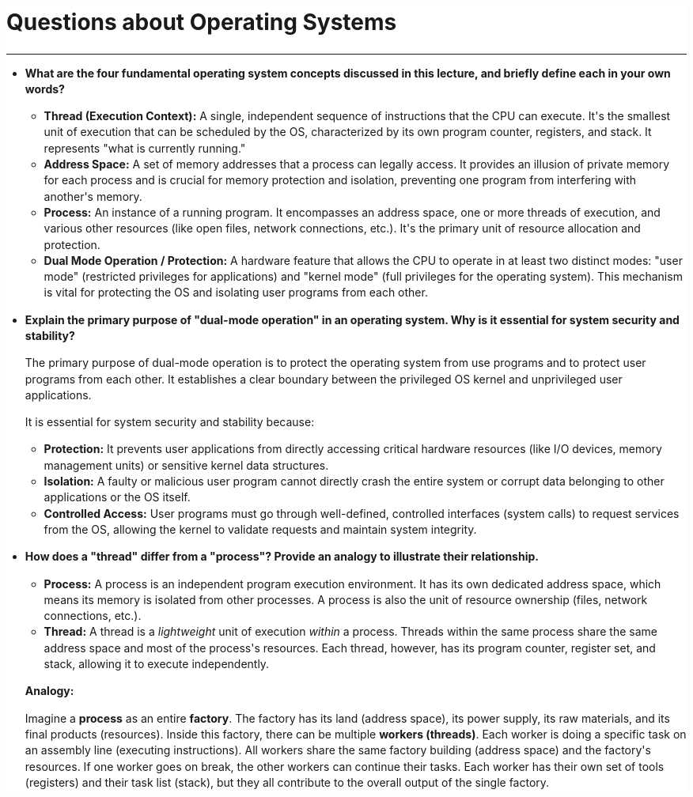 # Questions about Operating Systems

---

- **What are the four fundamental operating system concepts discussed in this lecture, and briefly define each in your own words?**
    - **Thread (Execution Context):** A single, independent sequence of instructions that the CPU can execute. It's the smallest unit of execution that can be scheduled by the OS, characterized by its own program counter, registers, and stack. It represents "what is currently running."
    - **Address Space:** A set of memory addresses that a process can legally access. It provides an illusion of private memory for each process and is crucial for memory protection and isolation, preventing one program from interfering with another's memory.
    - **Process:** An instance of a running program. It encompasses an address space, one or more threads of execution, and various other resources (like open files, network connections, etc.). It's the primary unit of resource allocation and protection.
    - **Dual Mode Operation / Protection:** A hardware feature that allows the CPU to operate in at least two distinct modes: "user mode" (restricted privileges for applications) and "kernel mode" (full privileges for the operating system). This mechanism is vital for protecting the OS and isolating user programs from each other.
- **Explain the primary purpose of "dual-mode operation" in an operating system. Why is it essential for system security and stability?**
    
    The primary purpose of dual-mode operation is to protect the operating system from use programs and to protect user programs from each other. It establishes a clear boundary between the privileged OS kernel and unprivileged user applications.
    
    It is essential for system security and stability because:
    
    - **Protection:** It prevents user applications from directly accessing critical hardware resources (like I/O devices, memory management units) or sensitive kernel data structures.
    - **Isolation:** A faulty or malicious user program cannot directly crash the entire system or corrupt data belonging to other applications or the OS itself.
    - **Controlled Access:** User programs must go through well-defined, controlled interfaces (system calls) to request services from the OS, allowing the kernel to validate requests and maintain system integrity.
- **How does a "thread" differ from a "process"? Provide an analogy to illustrate their relationship.**
    - **Process:** A process is an independent program execution environment. It has its own dedicated address space, which means its memory is isolated from other processes. A process is also the unit of resource ownership (files, network connections, etc.).
    - **Thread:** A thread is a *lightweight* unit of execution *within* a process. Threads within the same process share the same address space and most of the process's resources. Each thread, however, has its program counter, register set, and stack, allowing it to execute independently.
    
    **Analogy:**
    
    Imagine a **process** as an entire **factory**. The factory has its land (address space), its power supply, its raw materials, and its final products (resources).
    Inside this factory, there can be multiple **workers (threads)**. Each worker is doing a specific task on an assembly line (executing instructions). All workers share the same factory building (address space) and the factory's resources. If one worker goes on break, the other workers can continue their tasks. Each worker has their own set of tools (registers) and their task list (stack), but they all contribute to the overall output of the single factory.
    